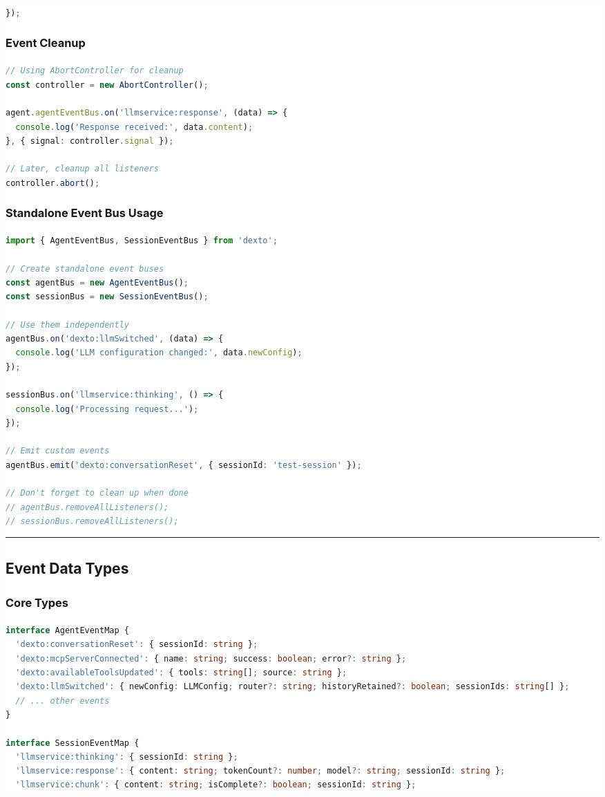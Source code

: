 ```typescript
});
```

### Event Cleanup

```typescript
// Using AbortController for cleanup
const controller = new AbortController();

agent.agentEventBus.on('llmservice:response', (data) => {
  console.log('Response received:', data.content);
}, { signal: controller.signal });

// Later, cleanup all listeners
controller.abort();
```

### Standalone Event Bus Usage

```typescript
import { AgentEventBus, SessionEventBus } from 'dexto';

// Create standalone event buses
const agentBus = new AgentEventBus();
const sessionBus = new SessionEventBus();

// Use them independently
agentBus.on('dexto:llmSwitched', (data) => {
  console.log('LLM configuration changed:', data.newConfig);
});

sessionBus.on('llmservice:thinking', () => {
  console.log('Processing request...');
});

// Emit custom events
agentBus.emit('dexto:conversationReset', { sessionId: 'test-session' });

// Don't forget to clean up when done
// agentBus.removeAllListeners();
// sessionBus.removeAllListeners();
```

---

## Event Data Types

### Core Types

```typescript
interface AgentEventMap {
  'dexto:conversationReset': { sessionId: string };
  'dexto:mcpServerConnected': { name: string; success: boolean; error?: string };
  'dexto:availableToolsUpdated': { tools: string[]; source: string };
  'dexto:llmSwitched': { newConfig: LLMConfig; router?: string; historyRetained?: boolean; sessionIds: string[] };
  // ... other events
}

interface SessionEventMap {
  'llmservice:thinking': { sessionId: string };
  'llmservice:response': { content: string; tokenCount?: number; model?: string; sessionId: string };
  'llmservice:chunk': { content: string; isComplete?: boolean; sessionId: string };
```